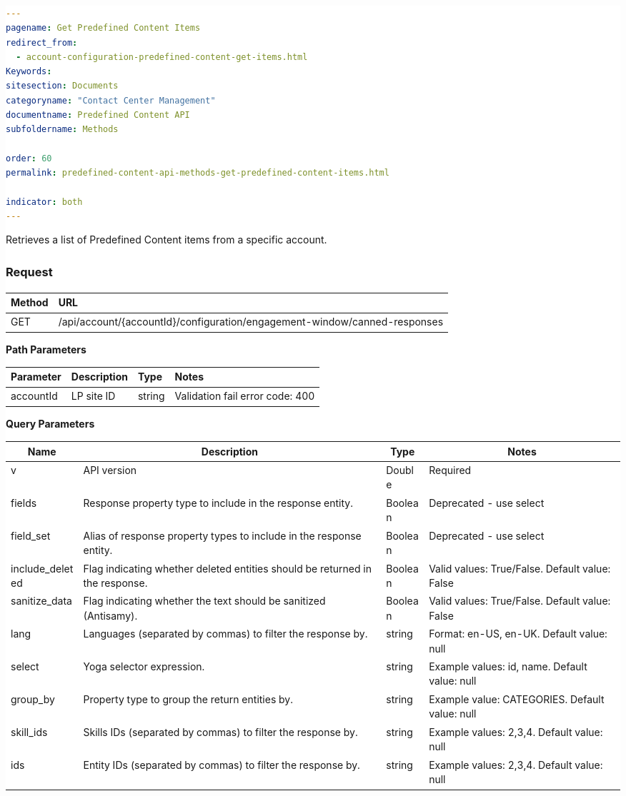 ```yaml
---
pagename: Get Predefined Content Items
redirect_from:
  - account-configuration-predefined-content-get-items.html
Keywords:
sitesection: Documents
categoryname: "Contact Center Management"
documentname: Predefined Content API
subfoldername: Methods

order: 60
permalink: predefined-content-api-methods-get-predefined-content-items.html

indicator: both
---
```


Retrieves a list of Predefined Content items from a specific account.

### Request

| Method  |URL|
 |:--------|  :------|
 |GET|  /api/account/{accountId}/configuration/engagement-window/canned-responses |

**Path Parameters**

 |Parameter|  Description|  Type|  Notes|
 |:----------|  :--------------|  :--------------|  :---|
 |accountId|  LP site ID|  string |  Validation fail error code: 400 |

**Query Parameters**

| Name            | Description                                                                  | Type    | Notes                                          |
|-----------------|------------------------------------------------------------------------------|---------|------------------------------------------------|
| v         | API version                               | Double                                         | Required | Default value: 2.0 Validation fail error code: 400                                                                                                                                                                                               |
| fields          | Response property type to include in the response entity.                    | Boolean | Deprecated - use select                        |
| field_set       | Alias of response property types to include in the response entity.          | Boolean | Deprecated - use select                        |
| include_deleted | Flag indicating whether deleted entities should be returned in the response. | Boolean | Valid values: True/False. Default value: False |
| sanitize_data   | Flag indicating whether the text should be sanitized (Antisamy).             | Boolean | Valid values: True/False. Default value: False |
| lang            | Languages (separated by commas) to filter the response by.                   | string  | Format: en-US, en-UK. Default value: null      |
| select          | Yoga selector expression.                                                    | string  | Example values: id, name. Default value: null  |
| group_by        | Property type to group the return entities by.                               | string  | Example value: CATEGORIES. Default value: null |
| skill_ids       | Skills IDs (separated by commas) to filter the response by.                  | string  | Example values: 2,3,4. Default value: null     |
| ids             | Entity IDs (separated by commas) to filter the response by.                  | string  | Example values: 2,3,4. Default value: null     |
